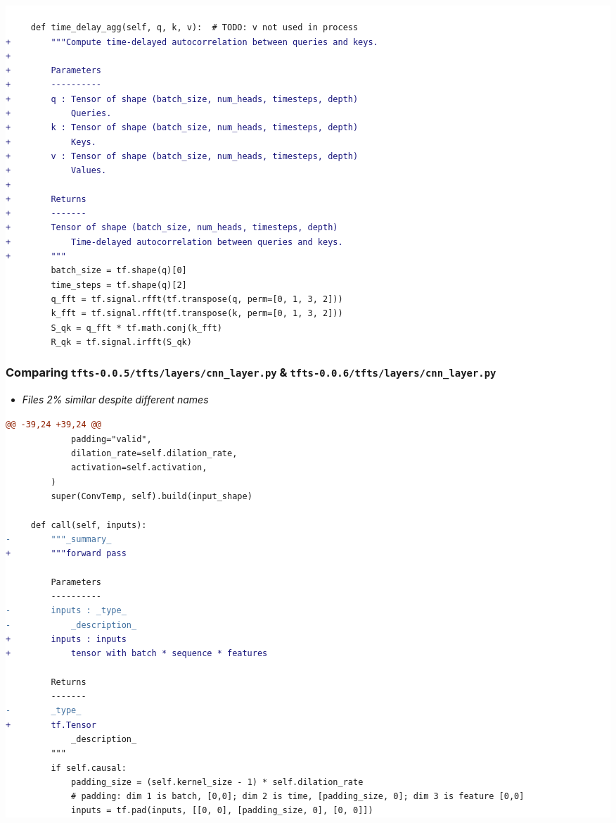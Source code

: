```diff
 
     def time_delay_agg(self, q, k, v):  # TODO: v not used in process
+        """Compute time-delayed autocorrelation between queries and keys.
+
+        Parameters
+        ----------
+        q : Tensor of shape (batch_size, num_heads, timesteps, depth)
+            Queries.
+        k : Tensor of shape (batch_size, num_heads, timesteps, depth)
+            Keys.
+        v : Tensor of shape (batch_size, num_heads, timesteps, depth)
+            Values.
+
+        Returns
+        -------
+        Tensor of shape (batch_size, num_heads, timesteps, depth)
+            Time-delayed autocorrelation between queries and keys.
+        """
         batch_size = tf.shape(q)[0]
         time_steps = tf.shape(q)[2]
         q_fft = tf.signal.rfft(tf.transpose(q, perm=[0, 1, 3, 2]))
         k_fft = tf.signal.rfft(tf.transpose(k, perm=[0, 1, 3, 2]))
         S_qk = q_fft * tf.math.conj(k_fft)
         R_qk = tf.signal.irfft(S_qk)
```

### Comparing `tfts-0.0.5/tfts/layers/cnn_layer.py` & `tfts-0.0.6/tfts/layers/cnn_layer.py`

 * *Files 2% similar despite different names*

```diff
@@ -39,24 +39,24 @@
             padding="valid",
             dilation_rate=self.dilation_rate,
             activation=self.activation,
         )
         super(ConvTemp, self).build(input_shape)
 
     def call(self, inputs):
-        """_summary_
+        """forward pass
 
         Parameters
         ----------
-        inputs : _type_
-            _description_
+        inputs : inputs
+            tensor with batch * sequence * features
 
         Returns
         -------
-        _type_
+        tf.Tensor
             _description_
         """
         if self.causal:
             padding_size = (self.kernel_size - 1) * self.dilation_rate
             # padding: dim 1 is batch, [0,0]; dim 2 is time, [padding_size, 0]; dim 3 is feature [0,0]
             inputs = tf.pad(inputs, [[0, 0], [padding_size, 0], [0, 0]])
```
